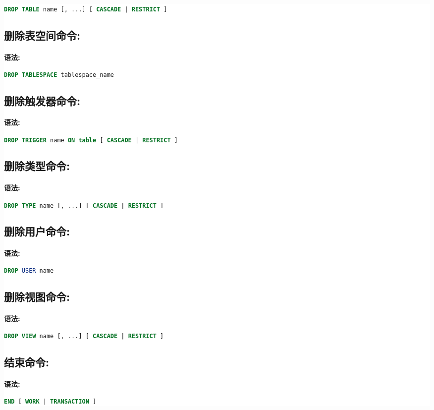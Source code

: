 ```sql
DROP TABLE name [, ...] [ CASCADE | RESTRICT ]

```

## 删除表空间命令:

**语法:**

```sql
DROP TABLESPACE tablespace_name

```

## 删除触发器命令:

**语法:**

```sql
DROP TRIGGER name ON table [ CASCADE | RESTRICT ]

```

## 删除类型命令:

**语法:**

```sql
DROP TYPE name [, ...] [ CASCADE | RESTRICT ]

```

## 删除用户命令:

**语法:**

```sql
DROP USER name

```

## 删除视图命令:

**语法:**

```sql
DROP VIEW name [, ...] [ CASCADE | RESTRICT ]

```

## 结束命令:

**语法:**

```sql
END [ WORK | TRANSACTION ]

```
